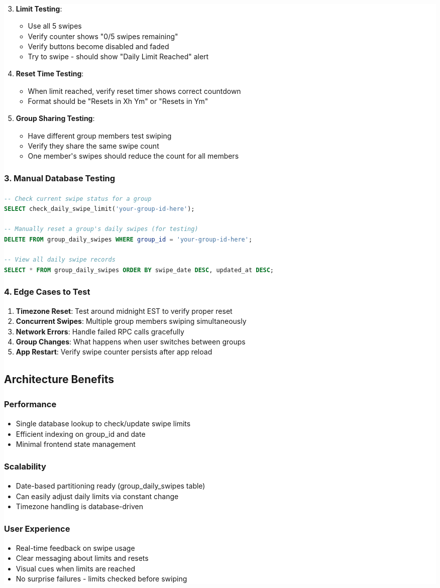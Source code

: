 3. **Limit Testing**:
   - Use all 5 swipes
   - Verify counter shows "0/5 swipes remaining"  
   - Verify buttons become disabled and faded
   - Try to swipe - should show "Daily Limit Reached" alert

4. **Reset Time Testing**:
   - When limit reached, verify reset timer shows correct countdown
   - Format should be "Resets in Xh Ym" or "Resets in Ym"

5. **Group Sharing Testing**:
   - Have different group members test swiping
   - Verify they share the same swipe count
   - One member's swipes should reduce the count for all members

### 3. Manual Database Testing
```sql
-- Check current swipe status for a group
SELECT check_daily_swipe_limit('your-group-id-here');

-- Manually reset a group's daily swipes (for testing)
DELETE FROM group_daily_swipes WHERE group_id = 'your-group-id-here';

-- View all daily swipe records
SELECT * FROM group_daily_swipes ORDER BY swipe_date DESC, updated_at DESC;
```

### 4. Edge Cases to Test

1. **Timezone Reset**: Test around midnight EST to verify proper reset
2. **Concurrent Swipes**: Multiple group members swiping simultaneously
3. **Network Errors**: Handle failed RPC calls gracefully
4. **Group Changes**: What happens when user switches between groups
5. **App Restart**: Verify swipe counter persists after app reload

## Architecture Benefits

### Performance
- Single database lookup to check/update swipe limits
- Efficient indexing on group_id and date
- Minimal frontend state management

### Scalability
- Date-based partitioning ready (group_daily_swipes table)
- Can easily adjust daily limits via constant change
- Timezone handling is database-driven

### User Experience
- Real-time feedback on swipe usage
- Clear messaging about limits and resets
- Visual cues when limits are reached
- No surprise failures - limits checked before swiping
